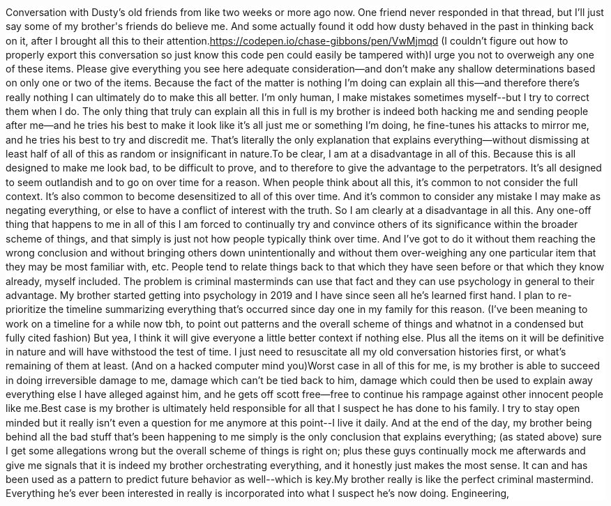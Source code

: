 Conversation
with Dusty’s old friends from like two weeks or more ago now. One friend
never responded in that thread, but I’ll just say some of my brother's
friends do believe me. And some actually found it odd how dusty behaved in
the past in thinking back on it, after I brought all this to their
attention.https://codepen.io/chase-gibbons/pen/VwMjmqd
 (I couldn’t figure out how
to properly export this conversation so just know this code pen could
easily be tampered with)I urge you not to overweigh any one of these items.
Please give everything you see here adequate consideration—and don’t make
any shallow determinations based on only one or two of the items. Because
the fact of the matter is nothing I’m doing can explain all this—and
therefore there’s really nothing I can ultimately do to make this all
better. I’m only human, I make mistakes sometimes myself--but I try to
correct them when I do. The only thing that truly can explain all this in
full is my brother is indeed both hacking me and sending people after
me—and he tries his best to make it look like it’s all just me or something
I’m doing, he fine-tunes his attacks to mirror me, and he tries his best to
try and discredit me. That’s literally the only explanation that explains
everything—without dismissing at least half of all of this as random or
insignificant in nature.To be clear, I am at a disadvantage in all of this.
Because this is all designed to make me look bad, to be difficult to prove,
and to therefore to give the advantage to the perpetrators. It’s all
designed to seem outlandish and to go on over time for a reason. When
people think about all this, it’s common to not consider the full context.
It’s also common to become desensitized to all of this over time. And it’s
common to consider any mistake I may make as negating everything, or else
to have a conflict of interest with the truth. So I am clearly at a
disadvantage in all this. Any one-off thing that happens to me in all of
this I am forced to continually try and convince others of its significance
within the broader scheme of things, and that simply is just not how people
typically think over time. And I’ve got to do it without them reaching the
wrong conclusion and without bringing others down unintentionally and
without them over-weighing any one particular item that they may be most
familiar with, etc. People tend to relate things back to that which they
have seen before or that which they know already, myself included. The
problem is criminal masterminds can use that fact and they can use
psychology in general to their advantage. My brother started getting into
psychology in 2019 and I have since seen all he’s learned first hand. I
plan to re-prioritize the timeline summarizing everything that’s occurred
since day one in my family for this reason. (I’ve been meaning to work on a
timeline for a while now tbh, to point out patterns and the overall scheme
of things and whatnot in a condensed but fully cited fashion) But yea, I
think it will give everyone a little better context if nothing else. Plus
all the items on it will be definitive in nature and will have withstood
the test of time. I just need to resuscitate all my old conversation
histories first, or what’s remaining of them at least. (And on a hacked
computer mind you)Worst case in all of this for me, is my brother is able
to succeed in doing irreversible damage to me, damage which can’t be tied
back to him, damage which could then be used to explain away everything
else I have alleged against him, and he gets off scott free—free to
continue his rampage against other innocent people like me.Best case is my
brother is ultimately held responsible for all that I suspect he has done
to his family. I try to stay open minded but it really isn’t even a
question for me anymore at this point--I live it daily. And at the end of
the day, my brother being behind all the bad stuff that’s been happening to
me simply is the only conclusion that explains everything; (as stated
above) sure I get some allegations wrong but the overall scheme of things
is right on; plus these guys continually mock me afterwards and give me
signals that it is indeed my brother orchestrating everything, and it
honestly just makes the most sense. It can and has been used as a pattern
to predict future behavior as well--which is key.My brother really is like
the perfect criminal mastermind. Everything he’s ever been interested in
really is incorporated into what I suspect he’s now doing. Engineering,